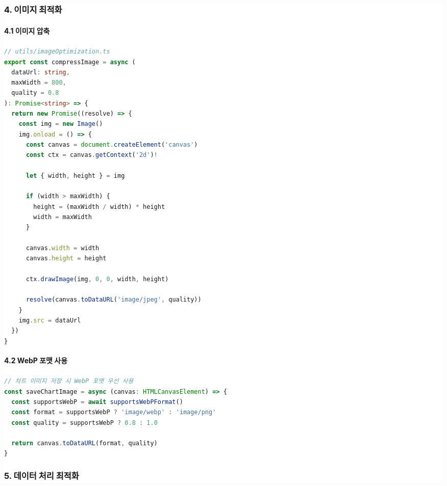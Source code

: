 ```typescript
```

### 4. 이미지 최적화

#### 4.1 이미지 압축
```typescript
// utils/imageOptimization.ts
export const compressImage = async (
  dataUrl: string,
  maxWidth = 800,
  quality = 0.8
): Promise<string> => {
  return new Promise((resolve) => {
    const img = new Image()
    img.onload = () => {
      const canvas = document.createElement('canvas')
      const ctx = canvas.getContext('2d')!
      
      let { width, height } = img
      
      if (width > maxWidth) {
        height = (maxWidth / width) * height
        width = maxWidth
      }
      
      canvas.width = width
      canvas.height = height
      
      ctx.drawImage(img, 0, 0, width, height)
      
      resolve(canvas.toDataURL('image/jpeg', quality))
    }
    img.src = dataUrl
  })
}
```

#### 4.2 WebP 포맷 사용
```typescript
// 차트 이미지 저장 시 WebP 포맷 우선 사용
const saveChartImage = async (canvas: HTMLCanvasElement) => {
  const supportsWebP = await supportsWebPFormat()
  const format = supportsWebP ? 'image/webp' : 'image/png'
  const quality = supportsWebP ? 0.8 : 1.0
  
  return canvas.toDataURL(format, quality)
}
```

### 5. 데이터 처리 최적화
